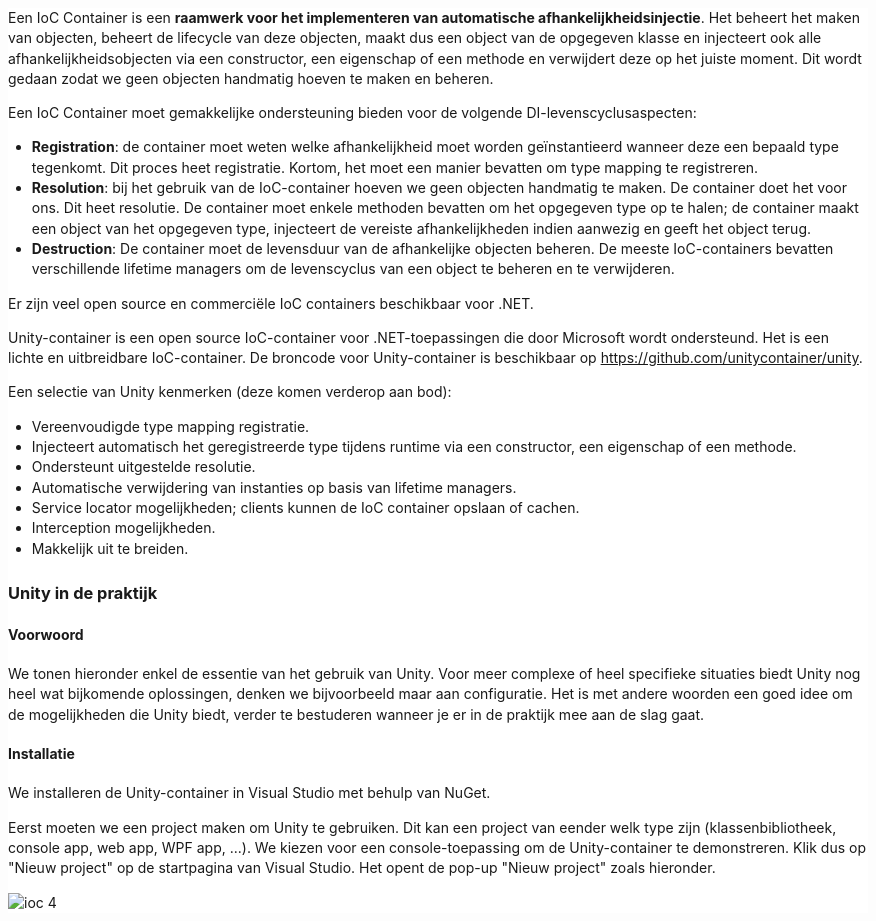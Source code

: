 Een IoC Container is een **raamwerk voor het implementeren van automatische afhankelijkheidsinjectie**. Het beheert het maken van objecten, beheert de lifecycle van deze objecten, maakt dus een object van de opgegeven klasse en injecteert ook alle afhankelijkheidsobjecten via een constructor, een eigenschap of een methode en verwijdert deze op het juiste moment. Dit wordt gedaan zodat we geen objecten handmatig hoeven te maken en beheren.

Een IoC Container moet gemakkelijke ondersteuning bieden voor de volgende DI-levenscyclusaspecten:

- **Registration**: de container moet weten welke afhankelijkheid moet worden geïnstantieerd wanneer deze een bepaald type tegenkomt. Dit proces heet registratie. Kortom, het moet een manier bevatten om type mapping te registreren.
- **Resolution**: bij het gebruik van de IoC-container hoeven we geen objecten handmatig te maken. De container doet het voor ons. Dit heet resolutie. De container moet enkele methoden bevatten om het opgegeven type op te halen; de container maakt een object van het opgegeven type, injecteert de vereiste afhankelijkheden indien aanwezig en geeft het object terug.
- **Destruction**: De container moet de levensduur van de afhankelijke objecten beheren. De meeste IoC-containers bevatten verschillende lifetime managers om de levenscyclus van een object te beheren en te verwijderen.

Er zijn veel open source en commerciële IoC containers beschikbaar voor .NET.

Unity-container is een open source IoC-container voor .NET-toepassingen die door Microsoft wordt ondersteund. Het is een lichte en uitbreidbare IoC-container. De broncode voor Unity-container is beschikbaar op https://github.com/unitycontainer/unity.

Een selectie van Unity kenmerken (deze komen verderop aan bod):

- Vereenvoudigde type mapping registratie.
- Injecteert automatisch het geregistreerde type tijdens runtime via een constructor, een eigenschap of een methode.
- Ondersteunt uitgestelde resolutie.
- Automatische verwijdering van instanties op basis van lifetime managers.
- Service locator mogelijkheden; clients kunnen de IoC container opslaan of cachen.
- Interception mogelijkheden.
- Makkelijk uit te breiden.

### Unity in de praktijk

#### Voorwoord

We tonen hieronder enkel de essentie van het gebruik van Unity. Voor meer complexe of heel specifieke situaties biedt Unity nog heel wat bijkomende oplossingen, denken we bijvoorbeeld maar aan configuratie. Het is met andere woorden een goed idee om de mogelijkheden die Unity biedt, verder te bestuderen wanneer je er in de praktijk mee aan de slag gaat.

#### Installatie

We installeren de Unity-container in Visual Studio met behulp van NuGet.

Eerst moeten we een project maken om Unity te gebruiken. Dit kan een project van eender welk type zijn (klassenbibliotheek, console app, web app, WPF app, ...). We kiezen voor een console-toepassing om de Unity-container te demonstreren. Klik dus op "Nieuw project" op de startpagina van Visual Studio. Het opent de pop-up "Nieuw project" zoals hieronder.

![ioc 4](./IOC/unity1.png)

